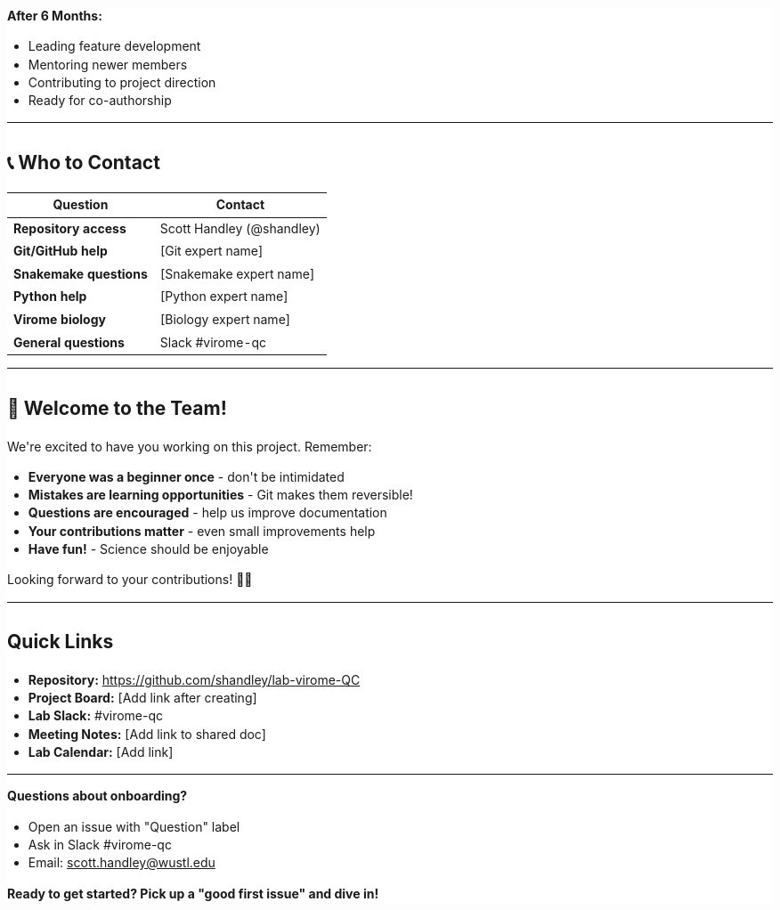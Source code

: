 **After 6 Months:**
- Leading feature development
- Mentoring newer members
- Contributing to project direction
- Ready for co-authorship

---

## 📞 Who to Contact

| Question | Contact |
|----------|---------|
| **Repository access** | Scott Handley (@shandley) |
| **Git/GitHub help** | [Git expert name] |
| **Snakemake questions** | [Snakemake expert name] |
| **Python help** | [Python expert name] |
| **Virome biology** | [Biology expert name] |
| **General questions** | Slack #virome-qc |

---

## 🎊 Welcome to the Team!

We're excited to have you working on this project. Remember:

- **Everyone was a beginner once** - don't be intimidated
- **Mistakes are learning opportunities** - Git makes them reversible!
- **Questions are encouraged** - help us improve documentation
- **Your contributions matter** - even small improvements help
- **Have fun!** - Science should be enjoyable

Looking forward to your contributions! 🧬🚀

---

## Quick Links

- **Repository:** https://github.com/shandley/lab-virome-QC
- **Project Board:** [Add link after creating]
- **Lab Slack:** #virome-qc
- **Meeting Notes:** [Add link to shared doc]
- **Lab Calendar:** [Add link]

---

**Questions about onboarding?**
- Open an issue with "Question" label
- Ask in Slack #virome-qc
- Email: scott.handley@wustl.edu

**Ready to get started? Pick up a "good first issue" and dive in!**
